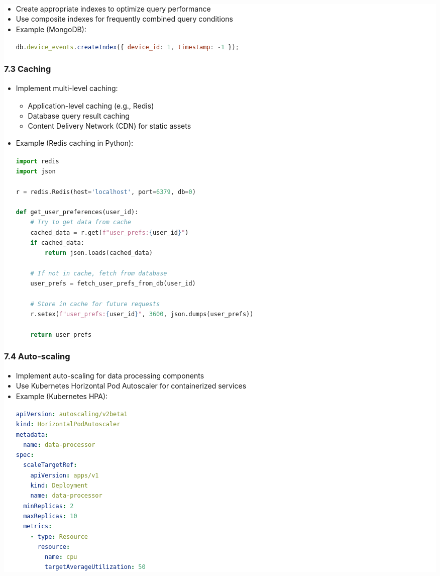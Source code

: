 - Create appropriate indexes to optimize query performance
- Use composite indexes for frequently combined query conditions
- Example (MongoDB):
  ```javascript
  db.device_events.createIndex({ device_id: 1, timestamp: -1 });
  ```

### 7.3 Caching

- Implement multi-level caching:
  - Application-level caching (e.g., Redis)
  - Database query result caching
  - Content Delivery Network (CDN) for static assets
- Example (Redis caching in Python):

  ```python
  import redis
  import json

  r = redis.Redis(host='localhost', port=6379, db=0)

  def get_user_preferences(user_id):
      # Try to get data from cache
      cached_data = r.get(f"user_prefs:{user_id}")
      if cached_data:
          return json.loads(cached_data)

      # If not in cache, fetch from database
      user_prefs = fetch_user_prefs_from_db(user_id)

      # Store in cache for future requests
      r.setex(f"user_prefs:{user_id}", 3600, json.dumps(user_prefs))

      return user_prefs
  ```

### 7.4 Auto-scaling

- Implement auto-scaling for data processing components
- Use Kubernetes Horizontal Pod Autoscaler for containerized services
- Example (Kubernetes HPA):
  ```yaml
  apiVersion: autoscaling/v2beta1
  kind: HorizontalPodAutoscaler
  metadata:
    name: data-processor
  spec:
    scaleTargetRef:
      apiVersion: apps/v1
      kind: Deployment
      name: data-processor
    minReplicas: 2
    maxReplicas: 10
    metrics:
      - type: Resource
        resource:
          name: cpu
          targetAverageUtilization: 50
  ```
